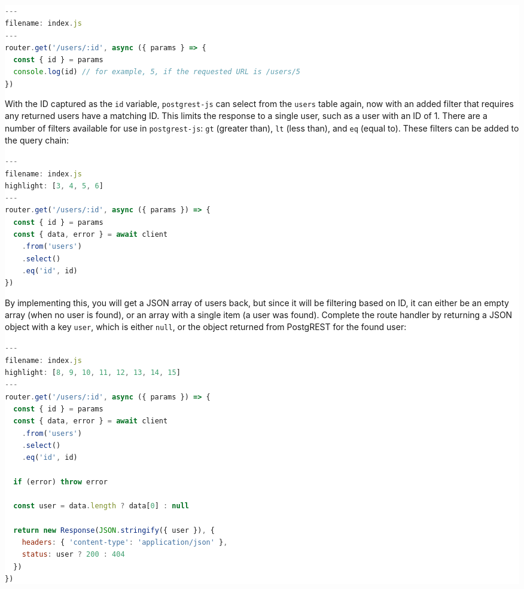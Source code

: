 ```js
---
filename: index.js
---
router.get('/users/:id', async ({ params } => {
  const { id } = params
  console.log(id) // for example, 5, if the requested URL is /users/5
})
```

With the ID captured as the `id` variable, `postgrest-js` can select from the `users` table again, now with an added filter that requires any returned users have a matching ID. This limits the response to a single user, such as a user with an ID of 1. There are a number of filters available for use in `postgrest-js`: `gt` (greater than), `lt` (less than), and `eq` (equal to). These filters can be added to the query chain:

```js
---
filename: index.js
highlight: [3, 4, 5, 6]
---
router.get('/users/:id', async ({ params }) => {
  const { id } = params
  const { data, error } = await client
    .from('users')
    .select()
    .eq('id', id)
})
```

By implementing this, you will get a JSON array of users back, but since it will be filtering based on ID, it can either be an empty array (when no user is found), or an array with a single item (a user was found). Complete the route handler by returning a JSON object with a key `user`, which is either `null`, or the object returned from PostgREST for the found user:

```js
---
filename: index.js
highlight: [8, 9, 10, 11, 12, 13, 14, 15]
---
router.get('/users/:id', async ({ params }) => {
  const { id } = params
  const { data, error } = await client
    .from('users')
    .select()
    .eq('id', id)

  if (error) throw error

  const user = data.length ? data[0] : null

  return new Response(JSON.stringify({ user }), {
    headers: { 'content-type': 'application/json' },
    status: user ? 200 : 404
  })
})
```
